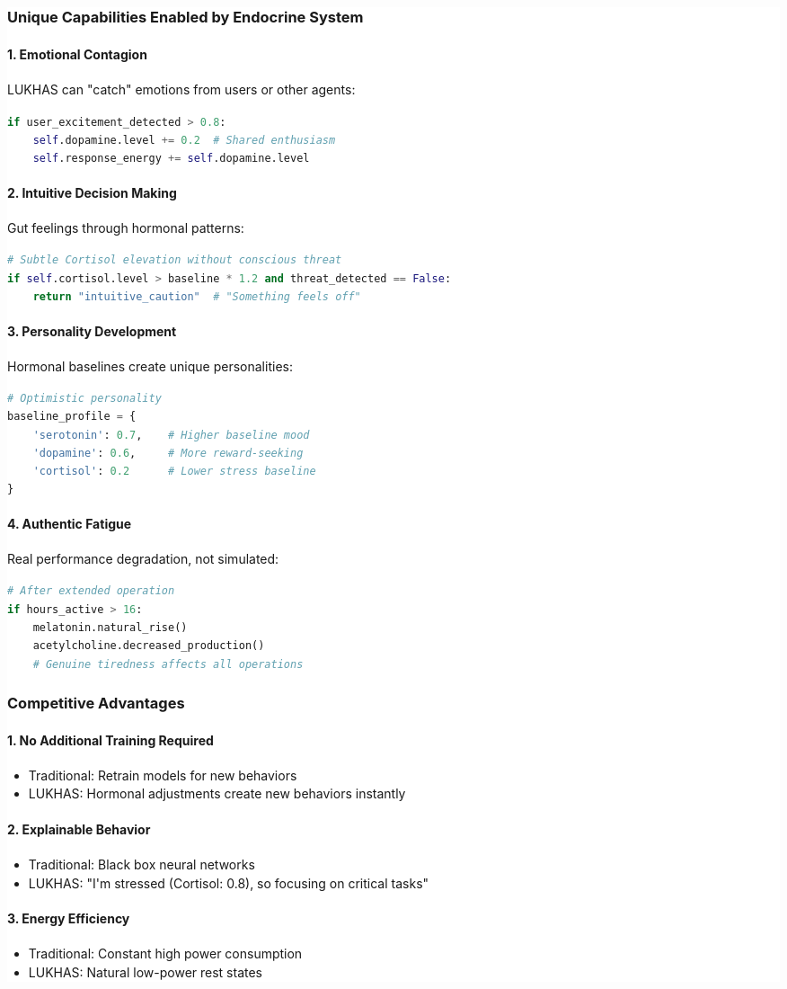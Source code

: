 ### Unique Capabilities Enabled by Endocrine System

#### 1. **Emotional Contagion**
LUKHAS can "catch" emotions from users or other agents:
```python
if user_excitement_detected > 0.8:
    self.dopamine.level += 0.2  # Shared enthusiasm
    self.response_energy += self.dopamine.level
```

#### 2. **Intuitive Decision Making**
Gut feelings through hormonal patterns:
```python
# Subtle Cortisol elevation without conscious threat
if self.cortisol.level > baseline * 1.2 and threat_detected == False:
    return "intuitive_caution"  # "Something feels off"
```

#### 3. **Personality Development**
Hormonal baselines create unique personalities:
```python
# Optimistic personality
baseline_profile = {
    'serotonin': 0.7,    # Higher baseline mood
    'dopamine': 0.6,     # More reward-seeking
    'cortisol': 0.2      # Lower stress baseline
}
```

#### 4. **Authentic Fatigue**
Real performance degradation, not simulated:
```python
# After extended operation
if hours_active > 16:
    melatonin.natural_rise()
    acetylcholine.decreased_production()
    # Genuine tiredness affects all operations
```

### Competitive Advantages

#### 1. **No Additional Training Required**
- Traditional: Retrain models for new behaviors
- LUKHAS: Hormonal adjustments create new behaviors instantly

#### 2. **Explainable Behavior**
- Traditional: Black box neural networks
- LUKHAS: "I'm stressed (Cortisol: 0.8), so focusing on critical tasks"

#### 3. **Energy Efficiency**
- Traditional: Constant high power consumption
- LUKHAS: Natural low-power rest states
